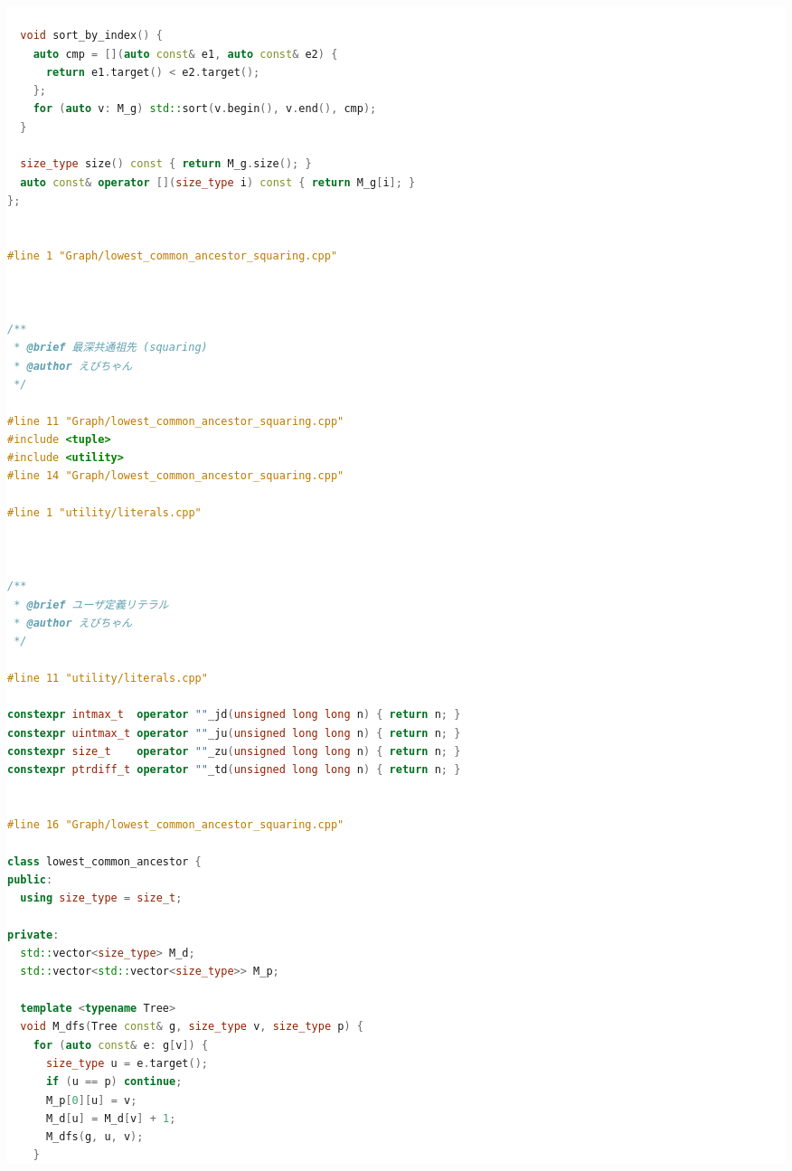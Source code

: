 ```cpp

  void sort_by_index() {
    auto cmp = [](auto const& e1, auto const& e2) {
      return e1.target() < e2.target();
    };
    for (auto v: M_g) std::sort(v.begin(), v.end(), cmp);
  }

  size_type size() const { return M_g.size(); }
  auto const& operator [](size_type i) const { return M_g[i]; }
};


#line 1 "Graph/lowest_common_ancestor_squaring.cpp"



/**
 * @brief 最深共通祖先 (squaring)
 * @author えびちゃん
 */

#line 11 "Graph/lowest_common_ancestor_squaring.cpp"
#include <tuple>
#include <utility>
#line 14 "Graph/lowest_common_ancestor_squaring.cpp"

#line 1 "utility/literals.cpp"



/**
 * @brief ユーザ定義リテラル
 * @author えびちゃん
 */

#line 11 "utility/literals.cpp"

constexpr intmax_t  operator ""_jd(unsigned long long n) { return n; }
constexpr uintmax_t operator ""_ju(unsigned long long n) { return n; }
constexpr size_t    operator ""_zu(unsigned long long n) { return n; }
constexpr ptrdiff_t operator ""_td(unsigned long long n) { return n; }


#line 16 "Graph/lowest_common_ancestor_squaring.cpp"

class lowest_common_ancestor {
public:
  using size_type = size_t;

private:
  std::vector<size_type> M_d;
  std::vector<std::vector<size_type>> M_p;

  template <typename Tree>
  void M_dfs(Tree const& g, size_type v, size_type p) {
    for (auto const& e: g[v]) {
      size_type u = e.target();
      if (u == p) continue;
      M_p[0][u] = v;
      M_d[u] = M_d[v] + 1;
      M_dfs(g, u, v);
    }
```